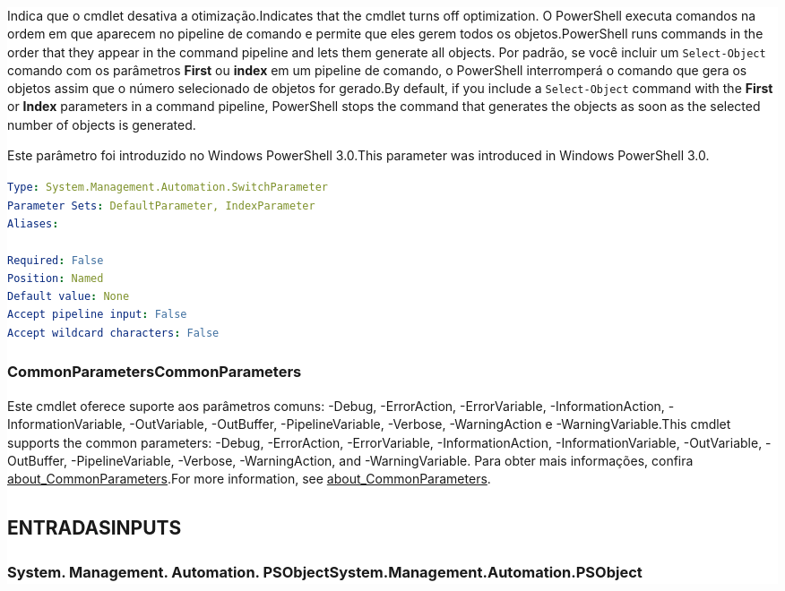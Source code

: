<span data-ttu-id="dcd5e-223">Indica que o cmdlet desativa a otimização.</span><span class="sxs-lookup"><span data-stu-id="dcd5e-223">Indicates that the cmdlet turns off optimization.</span></span> <span data-ttu-id="dcd5e-224">O PowerShell executa comandos na ordem em que aparecem no pipeline de comando e permite que eles gerem todos os objetos.</span><span class="sxs-lookup"><span data-stu-id="dcd5e-224">PowerShell runs commands in the order that they appear in the command pipeline and lets them generate all objects.</span></span> <span data-ttu-id="dcd5e-225">Por padrão, se você incluir um `Select-Object` comando com os parâmetros **First** ou **index** em um pipeline de comando, o PowerShell interromperá o comando que gera os objetos assim que o número selecionado de objetos for gerado.</span><span class="sxs-lookup"><span data-stu-id="dcd5e-225">By default, if you include a `Select-Object` command with the **First** or **Index** parameters in a command pipeline, PowerShell stops the command that generates the objects as soon as the selected number of objects is generated.</span></span>

<span data-ttu-id="dcd5e-226">Este parâmetro foi introduzido no Windows PowerShell 3.0.</span><span class="sxs-lookup"><span data-stu-id="dcd5e-226">This parameter was introduced in Windows PowerShell 3.0.</span></span>

```yaml
Type: System.Management.Automation.SwitchParameter
Parameter Sets: DefaultParameter, IndexParameter
Aliases:

Required: False
Position: Named
Default value: None
Accept pipeline input: False
Accept wildcard characters: False
```

### <span data-ttu-id="dcd5e-227">CommonParameters</span><span class="sxs-lookup"><span data-stu-id="dcd5e-227">CommonParameters</span></span>

<span data-ttu-id="dcd5e-228">Este cmdlet oferece suporte aos parâmetros comuns: -Debug, -ErrorAction, -ErrorVariable, -InformationAction, -InformationVariable, -OutVariable, -OutBuffer, -PipelineVariable, -Verbose, -WarningAction e -WarningVariable.</span><span class="sxs-lookup"><span data-stu-id="dcd5e-228">This cmdlet supports the common parameters: -Debug, -ErrorAction, -ErrorVariable, -InformationAction, -InformationVariable, -OutVariable, -OutBuffer, -PipelineVariable, -Verbose, -WarningAction, and -WarningVariable.</span></span> <span data-ttu-id="dcd5e-229">Para obter mais informações, confira [about_CommonParameters](../Microsoft.PowerShell.Core/About/about_CommonParameters.md).</span><span class="sxs-lookup"><span data-stu-id="dcd5e-229">For more information, see [about_CommonParameters](../Microsoft.PowerShell.Core/About/about_CommonParameters.md).</span></span>

## <span data-ttu-id="dcd5e-230">ENTRADAS</span><span class="sxs-lookup"><span data-stu-id="dcd5e-230">INPUTS</span></span>

### <span data-ttu-id="dcd5e-231">System. Management. Automation. PSObject</span><span class="sxs-lookup"><span data-stu-id="dcd5e-231">System.Management.Automation.PSObject</span></span>
